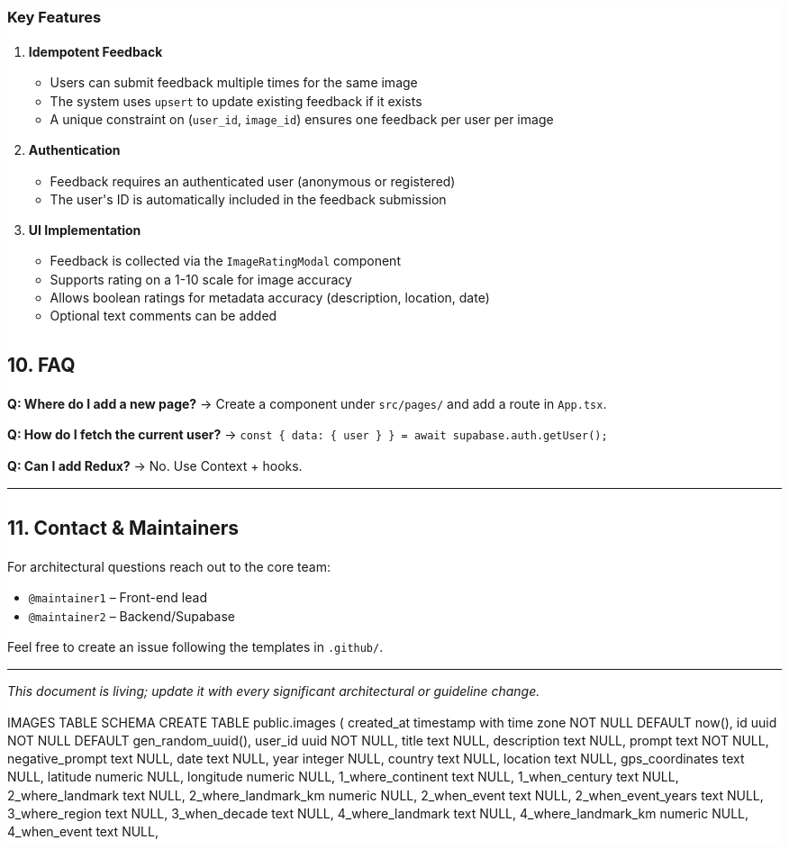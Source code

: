 ### Key Features
1. **Idempotent Feedback**
   - Users can submit feedback multiple times for the same image
   - The system uses `upsert` to update existing feedback if it exists
   - A unique constraint on (`user_id`, `image_id`) ensures one feedback per user per image

2. **Authentication**
   - Feedback requires an authenticated user (anonymous or registered)
   - The user's ID is automatically included in the feedback submission

3. **UI Implementation**
   - Feedback is collected via the `ImageRatingModal` component
   - Supports rating on a 1-10 scale for image accuracy
   - Allows boolean ratings for metadata accuracy (description, location, date)
   - Optional text comments can be added

## 10. FAQ
**Q: Where do I add a new page?**  → Create a component under `src/pages/` and add a route in `App.tsx`.

**Q: How do I fetch the current user?**  → `const { data: { user } } = await supabase.auth.getUser();`

**Q: Can I add Redux?**  → No. Use Context + hooks.

---

## 11. Contact & Maintainers
For architectural questions reach out to the core team:
- `@maintainer1` – Front-end lead
- `@maintainer2` – Backend/Supabase

Feel free to create an issue following the templates in `.github/`.

---

_This document is living; update it with every significant architectural or guideline change._

IMAGES TABLE SCHEMA
CREATE  TABLE public.images (
  created_at timestamp with time zone NOT NULL DEFAULT now(),
  id uuid NOT NULL DEFAULT gen_random_uuid(),
  user_id uuid NOT NULL,
  title text NULL,
  description text NULL,
  prompt text NOT NULL,
  negative_prompt text NULL,
  date text NULL,
  year integer NULL,
  country text NULL,
  location text NULL,
  gps_coordinates text NULL,
  latitude numeric NULL,
  longitude numeric NULL,
  1_where_continent text NULL,
  1_when_century text NULL,
  2_where_landmark text NULL,
  2_where_landmark_km numeric NULL,
  2_when_event text NULL,
  2_when_event_years text NULL,
  3_where_region text NULL,
  3_when_decade text NULL,
  4_where_landmark text NULL,
  4_where_landmark_km numeric NULL,
  4_when_event text NULL,